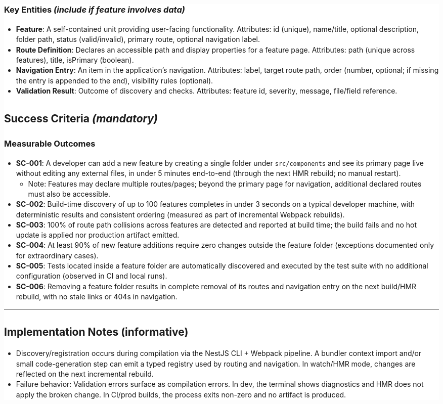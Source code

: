 ### Key Entities *(include if feature involves data)*

- **Feature**: A self-contained unit providing user-facing functionality. Attributes: id (unique), name/title, optional description, folder path, status (valid/invalid), primary route, optional navigation label.
- **Route Definition**: Declares an accessible path and display properties for a feature page. Attributes: path (unique across features), title, isPrimary (boolean).
- **Navigation Entry**: An item in the application’s navigation. Attributes: label, target route path, order (number, optional; if missing the entry is appended to the end), visibility rules (optional).
- **Validation Result**: Outcome of discovery and checks. Attributes: feature id, severity, message, file/field reference.

## Success Criteria *(mandatory)*

### Measurable Outcomes

- **SC-001**: A developer can add a new feature by creating a single folder under `src/components` and see its primary page live without editing any external files, in under 5 minutes end-to-end (through the next HMR rebuild; no manual restart).
	- Note: Features may declare multiple routes/pages; beyond the primary page for navigation, additional declared routes must also be accessible.
- **SC-002**: Build-time discovery of up to 100 features completes in under 3 seconds on a typical developer machine, with deterministic results and consistent ordering (measured as part of incremental Webpack rebuilds).
- **SC-003**: 100% of route path collisions across features are detected and reported at build time; the build fails and no hot update is applied nor production artifact emitted.
- **SC-004**: At least 90% of new feature additions require zero changes outside the feature folder (exceptions documented only for extraordinary cases).
- **SC-005**: Tests located inside a feature folder are automatically discovered and executed by the test suite with no additional configuration (observed in CI and local runs).
- **SC-006**: Removing a feature folder results in complete removal of its routes and navigation entry on the next build/HMR rebuild, with no stale links or 404s in navigation.

---

## Implementation Notes (informative)

- Discovery/registration occurs during compilation via the NestJS CLI + Webpack pipeline. A bundler context import and/or small code-generation step can emit a typed registry used by routing and navigation. In watch/HMR mode, changes are reflected on the next incremental rebuild.
 - Failure behavior: Validation errors surface as compilation errors. In dev, the terminal shows diagnostics and HMR does not apply the broken change. In CI/prod builds, the process exits non-zero and no artifact is produced.
